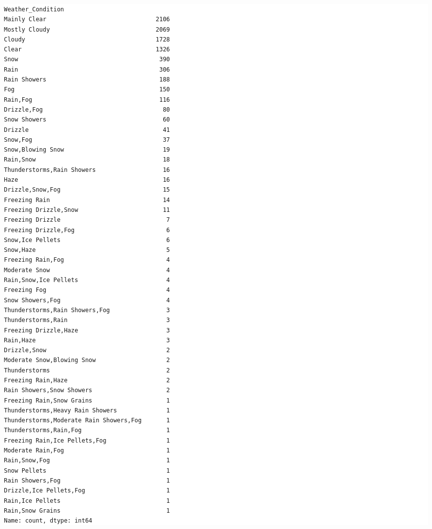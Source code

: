 


    Weather_Condition
    Mainly Clear                               2106
    Mostly Cloudy                              2069
    Cloudy                                     1728
    Clear                                      1326
    Snow                                        390
    Rain                                        306
    Rain Showers                                188
    Fog                                         150
    Rain,Fog                                    116
    Drizzle,Fog                                  80
    Snow Showers                                 60
    Drizzle                                      41
    Snow,Fog                                     37
    Snow,Blowing Snow                            19
    Rain,Snow                                    18
    Thunderstorms,Rain Showers                   16
    Haze                                         16
    Drizzle,Snow,Fog                             15
    Freezing Rain                                14
    Freezing Drizzle,Snow                        11
    Freezing Drizzle                              7
    Freezing Drizzle,Fog                          6
    Snow,Ice Pellets                              6
    Snow,Haze                                     5
    Freezing Rain,Fog                             4
    Moderate Snow                                 4
    Rain,Snow,Ice Pellets                         4
    Freezing Fog                                  4
    Snow Showers,Fog                              4
    Thunderstorms,Rain Showers,Fog                3
    Thunderstorms,Rain                            3
    Freezing Drizzle,Haze                         3
    Rain,Haze                                     3
    Drizzle,Snow                                  2
    Moderate Snow,Blowing Snow                    2
    Thunderstorms                                 2
    Freezing Rain,Haze                            2
    Rain Showers,Snow Showers                     2
    Freezing Rain,Snow Grains                     1
    Thunderstorms,Heavy Rain Showers              1
    Thunderstorms,Moderate Rain Showers,Fog       1
    Thunderstorms,Rain,Fog                        1
    Freezing Rain,Ice Pellets,Fog                 1
    Moderate Rain,Fog                             1
    Rain,Snow,Fog                                 1
    Snow Pellets                                  1
    Rain Showers,Fog                              1
    Drizzle,Ice Pellets,Fog                       1
    Rain,Ice Pellets                              1
    Rain,Snow Grains                              1
    Name: count, dtype: int64
